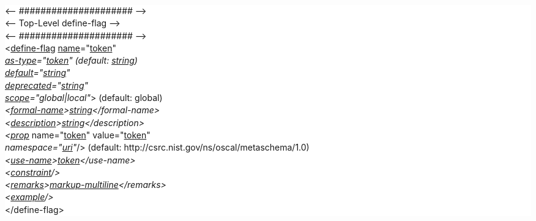   <div class="element">
    &lt;-- ##################### --&gt;<br/>
    &lt;-- Top-Level define-flag --&gt;<br/>
    &lt;-- ##################### --&gt;
    <div class="cl"><span class="nt">&lt;<a href="/specification/syntax/definitions/#top-level-define-flag">define-flag</a></span> <span class="na"><a href="/specification/syntax/definitions/#name">name</a>=</span><span class="s">"<a href="/specification/datatypes/#token">token</a>"</span></div>
    <!-- define-flag:@as-type -->
    <div class="attribute"><em><span class="na"><a href="/specification/syntax/definitions/#as-type">as-type</a></span><span class="na">=</span><span class="s">"<a href="/specification/datatypes/#token">token</a>"</span> <span class="c">(default: <a href="/specification/datatypes/#string">string</a>)</span></em></div>
    <!-- define-flag:@default -->
    <div class="attribute"><em><span class="na"><a href="/specification/syntax/definitions/#default">default</a></span><span class="na">=</span><span class="s">"<a href="/specification/datatypes/#string">string</a>"</span></em></div>
    <!-- define-flag:@deprecated -->
    <div class="attribute"><em><span class="na"><a href="/specification/syntax/definitions/#deprecated-version">deprecated</a></span><span class="na">=</span><span class="s">"<a href="/specification/datatypes/#string">string</a>"</span></em></div>
    <!-- define-flag:@scope -->
    <div class="attribute"><em><span class="na"><a href="/specification/syntax/definitions/#scope">scope</a></span><span class="na">=</span><span class="s">"global|local"</span></em><span class="nt">&gt;</span> <span class="c">(default: global)</span></div>
    <!-- define-flag:formal-name -->
    <div class="element cl"><em><span class="nt">&lt;<a href="/specification/syntax/definitions/#formal-name">formal-name</a>&gt;</span><a href="/specification/datatypes/#string">string</a><span class="nt">&lt;/formal-name&gt;</span></em></div>
    <!-- define-flag:description -->
    <div class="element cl"><em><span class="nt">&lt;<a href="/specification/syntax/definitions/#description">description</a>&gt;</span><a href="/specification/datatypes/#string">string</a><span class="nt">&lt;/description&gt;</span></em></div>
    <!-- define-flag:prop -->
    <div class="element">
      <div class="cl"><em><span class="nt">&lt;<a href="/specification/syntax/definitions/#prop">prop</a></span></em> <span class="na">name=</span><span class="s">"<a href="/specification/datatypes/#token">token</a>"</span> <span class="na">value=</span><span class="s">"<a href="/specification/datatypes/#token">token</a>"</span></div>
      <!-- define-flag:prop:@namespace -->
      <div class="attribute"><em><span class="na">namespace</span><span class="na">=</span><span class="s">"<a href="/specification/datatypes/#uri">uri</a>"</span></em><span class="nt">/&gt;</span> <span class="c">(default: http://csrc.nist.gov/ns/oscal/metaschema/1.0)</span></div>
    </div>
    <!-- define-flag:use-name -->
    <div class="element cl"><em><span class="nt">&lt;<a href="/specification/syntax/definitions/#naming-and-use-name">use-name</a>&gt;</span><a href="/specification/datatypes/#token">token</a><span class="nt">&lt;/use-name&gt;</span></em></div>
    <!-- define-flag:constraint -->
    <div class="element cl nt"><em>&lt;<a href="/specification/syntax/constraints/#define-flag-constraints">constraint</a>/&gt;</em></div>
    <!-- define-flag:remarks -->
    <div class="element cl"><em><span class="nt">&lt;<a href="/specification/syntax/definitions/#remarks">remarks</a>&gt;</span><a href="/specification/datatypes/#markup-multiline">markup-multiline</a><span class="nt">&lt;/remarks&gt;</span></em></div>
    <!-- define-flag:example -->
    <div class="element cl nt"><em>&lt;<a href="/specification/syntax/definitions/#example">example</a>/&gt;</em></div>
    <div class="cl nt">&lt;/define-flag&gt;</div>
  </div>
